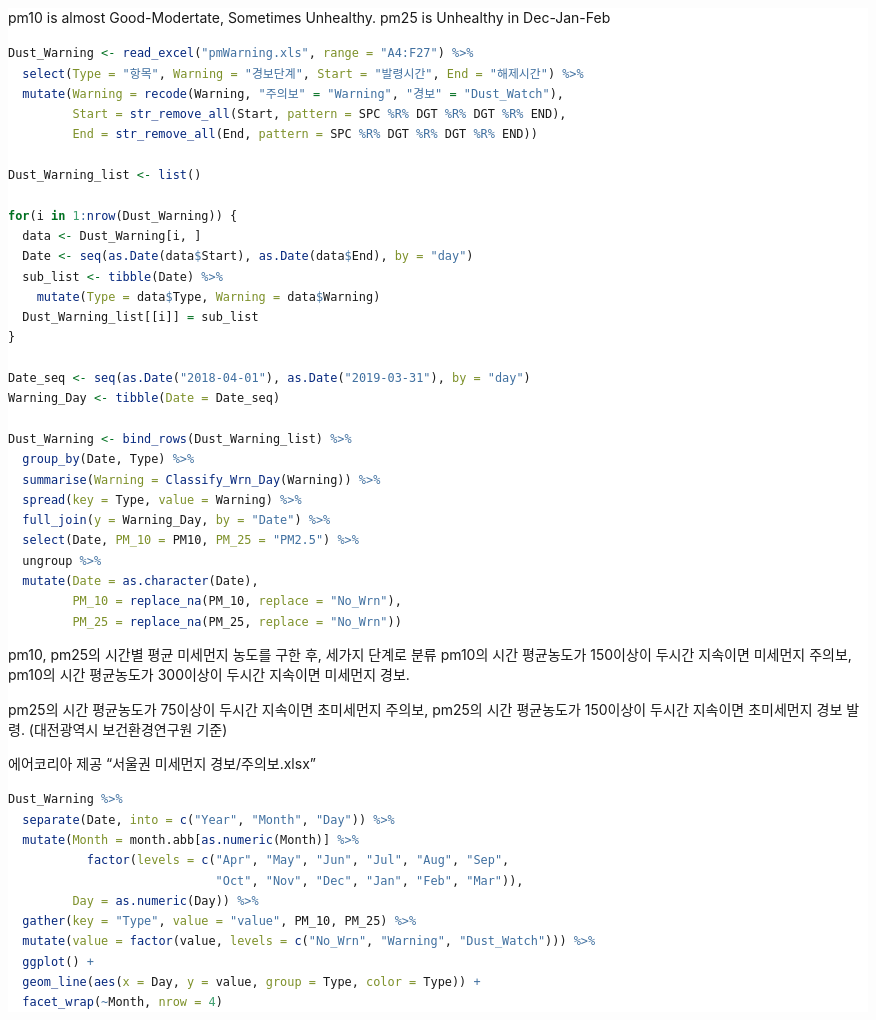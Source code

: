 pm10 is almost Good-Modertate, Sometimes Unhealthy. pm25 is Unhealthy in
Dec-Jan-Feb

``` r
Dust_Warning <- read_excel("pmWarning.xls", range = "A4:F27") %>% 
  select(Type = "항목", Warning = "경보단계", Start = "발령시간", End = "해제시간") %>%
  mutate(Warning = recode(Warning, "주의보" = "Warning", "경보" = "Dust_Watch"),
         Start = str_remove_all(Start, pattern = SPC %R% DGT %R% DGT %R% END), 
         End = str_remove_all(End, pattern = SPC %R% DGT %R% DGT %R% END)) 

Dust_Warning_list <- list()

for(i in 1:nrow(Dust_Warning)) {
  data <- Dust_Warning[i, ]
  Date <- seq(as.Date(data$Start), as.Date(data$End), by = "day")
  sub_list <- tibble(Date) %>%
    mutate(Type = data$Type, Warning = data$Warning)
  Dust_Warning_list[[i]] = sub_list
}

Date_seq <- seq(as.Date("2018-04-01"), as.Date("2019-03-31"), by = "day")
Warning_Day <- tibble(Date = Date_seq)

Dust_Warning <- bind_rows(Dust_Warning_list) %>%
  group_by(Date, Type) %>%
  summarise(Warning = Classify_Wrn_Day(Warning)) %>%
  spread(key = Type, value = Warning) %>%
  full_join(y = Warning_Day, by = "Date") %>%
  select(Date, PM_10 = PM10, PM_25 = "PM2.5") %>%
  ungroup %>%
  mutate(Date = as.character(Date), 
         PM_10 = replace_na(PM_10, replace = "No_Wrn"), 
         PM_25 = replace_na(PM_25, replace = "No_Wrn"))
```

pm10, pm25의 시간별 평균 미세먼지 농도를 구한 후, 세가지 단계로 분류
pm10의 시간 평균농도가 150이상이 두시간 지속이면 미세먼지 주의보, pm10의
시간 평균농도가 300이상이 두시간 지속이면 미세먼지 경보.

pm25의 시간 평균농도가 75이상이 두시간 지속이면 초미세먼지 주의보,
pm25의 시간 평균농도가 150이상이 두시간 지속이면 초미세먼지 경보 발령.
(대전광역시 보건환경연구원 기준)

에어코리아 제공 “서울권 미세먼지 경보/주의보.xlsx”

``` r
Dust_Warning %>%
  separate(Date, into = c("Year", "Month", "Day")) %>%
  mutate(Month = month.abb[as.numeric(Month)] %>%
           factor(levels = c("Apr", "May", "Jun", "Jul", "Aug", "Sep", 
                             "Oct", "Nov", "Dec", "Jan", "Feb", "Mar")), 
         Day = as.numeric(Day)) %>%
  gather(key = "Type", value = "value", PM_10, PM_25) %>%
  mutate(value = factor(value, levels = c("No_Wrn", "Warning", "Dust_Watch"))) %>%
  ggplot() +
  geom_line(aes(x = Day, y = value, group = Type, color = Type)) +
  facet_wrap(~Month, nrow = 4)
```
